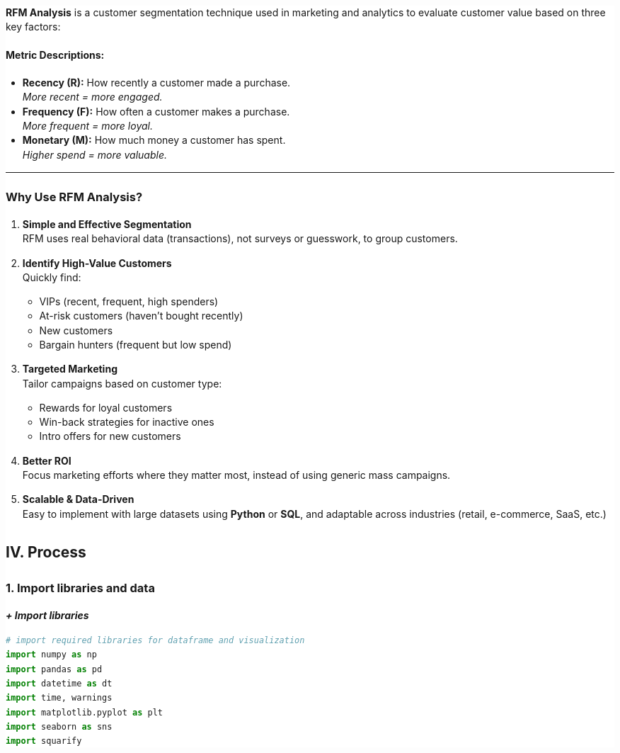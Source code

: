**RFM Analysis** is a customer segmentation technique used in marketing and analytics to evaluate customer value based on three key factors:

#### Metric Descriptions:
- **Recency (R):** How recently a customer made a purchase.  
  *More recent = more engaged.*
- **Frequency (F):** How often a customer makes a purchase.  
  *More frequent = more loyal.*
- **Monetary (M):** How much money a customer has spent.  
  *Higher spend = more valuable.*

---

### Why Use RFM Analysis?

1. **Simple and Effective Segmentation**  
   RFM uses real behavioral data (transactions), not surveys or guesswork, to group customers.

2. **Identify High-Value Customers**  
   Quickly find:
   - VIPs (recent, frequent, high spenders)  
   - At-risk customers (haven’t bought recently)  
   - New customers  
   - Bargain hunters (frequent but low spend)

3. **Targeted Marketing**  
   Tailor campaigns based on customer type:
   - Rewards for loyal customers  
   - Win-back strategies for inactive ones  
   - Intro offers for new customers

4. **Better ROI**  
   Focus marketing efforts where they matter most, instead of using generic mass campaigns.

5. **Scalable & Data-Driven**  
   Easy to implement with large datasets using **Python** or **SQL**, and adaptable across industries (retail, e-commerce, SaaS, etc.)

## IV. Process
### 1. Import libraries and data

_**+ Import libraries**_

```python
# import required libraries for dataframe and visualization
import numpy as np
import pandas as pd
import datetime as dt
import time, warnings
import matplotlib.pyplot as plt
import seaborn as sns
import squarify
```
